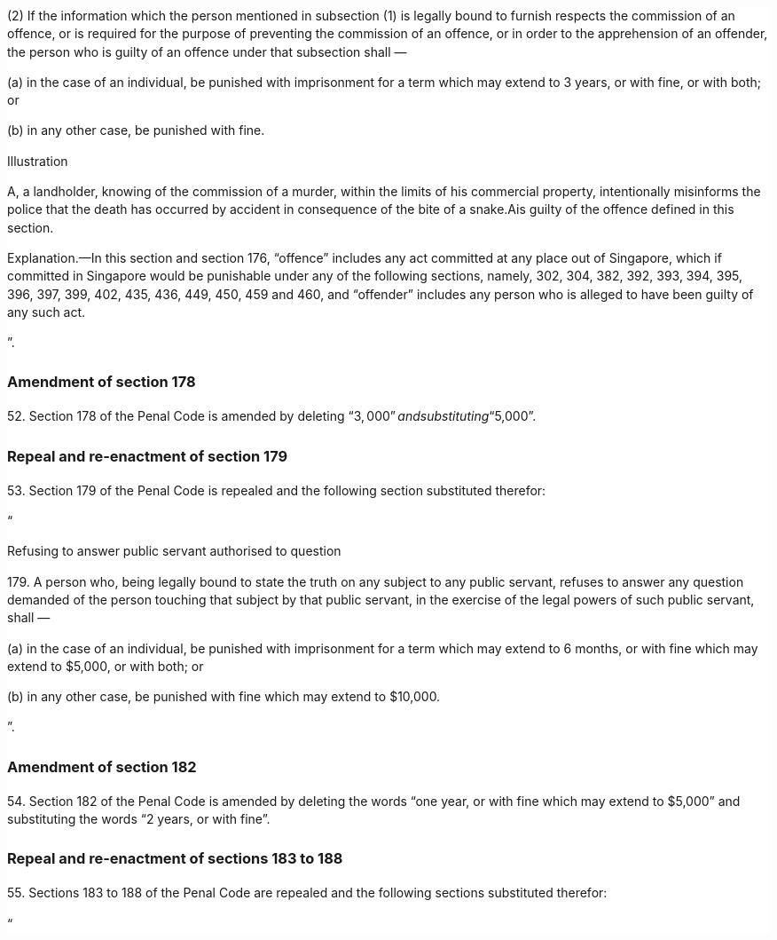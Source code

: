(2) If the information which the person mentioned in subsection (1) is legally bound to furnish respects the commission of an offence, or is required for the purpose of preventing the commission of an offence, or in order to the apprehension of an offender, the person who is guilty of an offence under that subsection shall —

(a) in the case of an individual, be punished with imprisonment for a term which may extend to 3 years, or with fine, or with both; or

(b) in any other case, be punished with fine.

Illustration

A, a landholder, knowing of the commission of a murder, within the limits of his commercial property, intentionally misinforms the police that the death has occurred by accident in consequence of the bite of a snake.Ais guilty of the offence defined in this section.

Explanation.—In this section and section 176, “offence” includes any act committed at any place out of Singapore, which if committed in Singapore would be punishable under any of the following sections, namely, 302, 304, 382, 392, 393, 394, 395, 396, 397, 399, 402, 435, 436, 449, 450, 459 and 460, and “offender” includes any person who is alleged to have been guilty of any such act.

”.

### Amendment of section 178

52\. Section 178 of the Penal Code is amended by deleting “$3,000” and substituting “$5,000”.

### Repeal and re-enactment of section 179

53\. Section 179 of the Penal Code is repealed and the following section substituted therefor:

“

Refusing to answer public servant authorised to question

179\. A person who, being legally bound to state the truth on any subject to any public servant, refuses to answer any question demanded of the person touching that subject by that public servant, in the exercise of the legal powers of such public servant, shall —

(a) in the case of an individual, be punished with imprisonment for a term which may extend to 6 months, or with fine which may extend to $5,000, or with both; or

(b) in any other case, be punished with fine which may extend to $10,000.

”.

### Amendment of section 182

54\. Section 182 of the Penal Code is amended by deleting the words “one year, or with fine which may extend to $5,000” and substituting the words “2 years, or with fine”.

### Repeal and re-enactment of sections 183 to 188

55\. Sections 183 to 188 of the Penal Code are repealed and the following sections substituted therefor:

“
